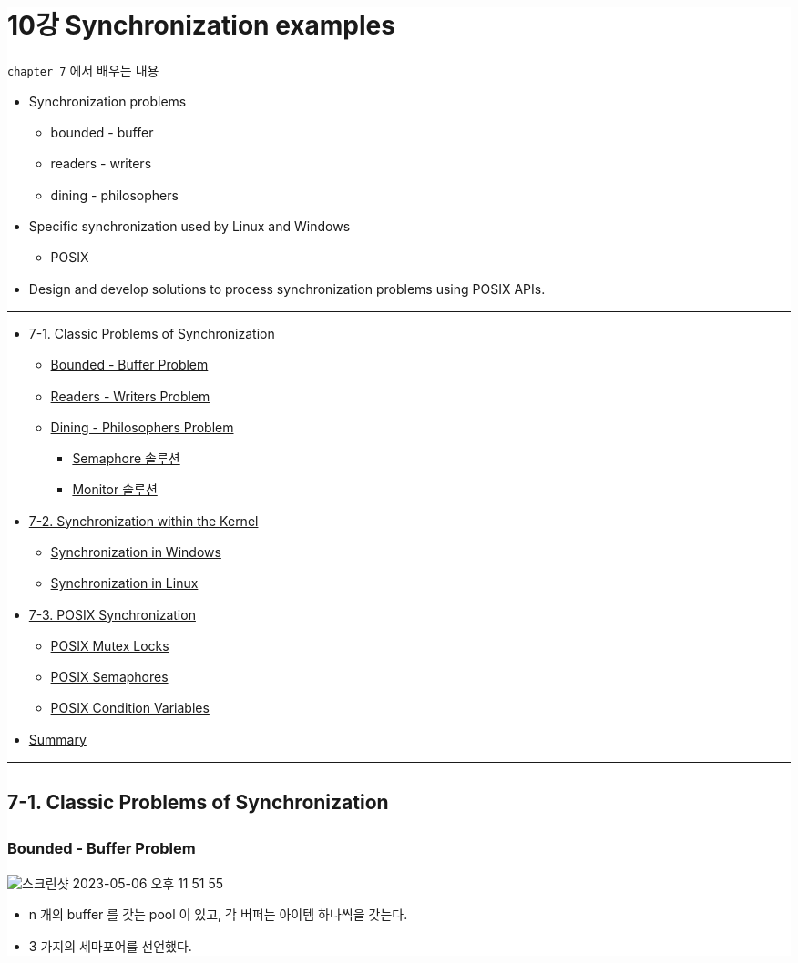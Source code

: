 # 10강 Synchronization examples

`chapter 7` 에서 배우는 내용

- Synchronization problems

  - bounded - buffer

  - readers - writers

  - dining - philosophers

- Specific synchronization used by Linux and Windows

  - POSIX

- Design and develop solutions to process synchronization problems using POSIX APIs.

---

- [7-1. Classic Problems of Synchronization](#7-1-classic-problems-of-synchronization)

  - [Bounded - Buffer Problem](#bounded---buffer-problem)

  - [Readers - Writers Problem](#readers---writers-problem)

  - [Dining - Philosophers Problem](#dining---philosophers-problem)

    - [Semaphore 솔루션](#semaphore-솔루션)

    - [Monitor 솔루션](#monitor-솔루션)

- [7-2. Synchronization within the Kernel](#7-2-synchronization-within-the-kernel)

  - [Synchronization in Windows](#synchronization-in-windows)

  - [Synchronization in Linux](#synchronization-in-linux)

- [7-3. POSIX Synchronization](#7-3-posix-synchronization)

  - [POSIX Mutex Locks](#posix-mutex-locks)

  - [POSIX Semaphores](#posix-semaphores)

  - [POSIX Condition Variables](#posix-condition-variables)

- [Summary](#summary)

---

## 7-1. Classic Problems of Synchronization

### Bounded - Buffer Problem

<img width="614" alt="스크린샷 2023-05-06 오후 11 51 55" src="https://user-images.githubusercontent.com/87372606/236631512-406426ab-a074-476e-b355-89f205a41259.png">

- n 개의 buffer 를 갖는 pool 이 있고, 각 버퍼는 아이템 하나씩을 갖는다.

- 3 가지의 세마포어를 선언했다.
